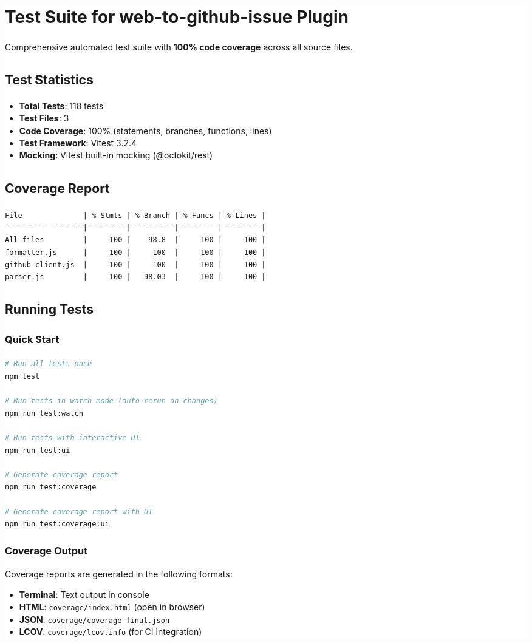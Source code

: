 # Test Suite for web-to-github-issue Plugin

Comprehensive automated test suite with **100% code coverage** across all source files.

## Test Statistics

- **Total Tests**: 118 tests
- **Test Files**: 3
- **Code Coverage**: 100% (statements, branches, functions, lines)
- **Test Framework**: Vitest 3.2.4
- **Mocking**: Vitest built-in mocking (@octokit/rest)

## Coverage Report

```
File              | % Stmts | % Branch | % Funcs | % Lines |
------------------|---------|----------|---------|---------|
All files         |     100 |    98.8  |     100 |     100 |
formatter.js      |     100 |     100  |     100 |     100 |
github-client.js  |     100 |     100  |     100 |     100 |
parser.js         |     100 |   98.03  |     100 |     100 |
```

## Running Tests

### Quick Start

```bash
# Run all tests once
npm test

# Run tests in watch mode (auto-rerun on changes)
npm run test:watch

# Run tests with interactive UI
npm run test:ui

# Generate coverage report
npm run test:coverage

# Generate coverage report with UI
npm run test:coverage:ui
```

### Coverage Output

Coverage reports are generated in the following formats:
- **Terminal**: Text output in console
- **HTML**: `coverage/index.html` (open in browser)
- **JSON**: `coverage/coverage-final.json`
- **LCOV**: `coverage/lcov.info` (for CI integration)
